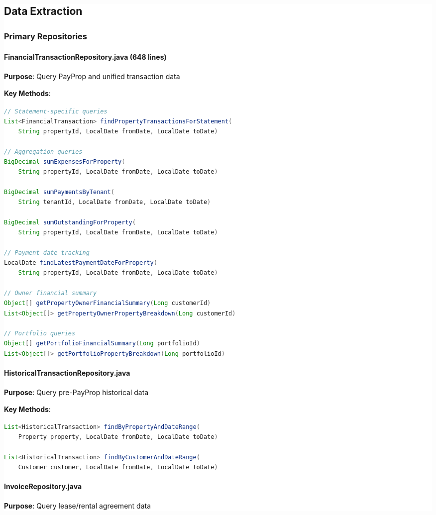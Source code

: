 
## Data Extraction

### Primary Repositories

#### **FinancialTransactionRepository.java** (648 lines)
**Purpose**: Query PayProp and unified transaction data

**Key Methods**:
```java
// Statement-specific queries
List<FinancialTransaction> findPropertyTransactionsForStatement(
    String propertyId, LocalDate fromDate, LocalDate toDate)

// Aggregation queries
BigDecimal sumExpensesForProperty(
    String propertyId, LocalDate fromDate, LocalDate toDate)

BigDecimal sumPaymentsByTenant(
    String tenantId, LocalDate fromDate, LocalDate toDate)

BigDecimal sumOutstandingForProperty(
    String propertyId, LocalDate fromDate, LocalDate toDate)

// Payment date tracking
LocalDate findLatestPaymentDateForProperty(
    String propertyId, LocalDate fromDate, LocalDate toDate)

// Owner financial summary
Object[] getPropertyOwnerFinancialSummary(Long customerId)
List<Object[]> getPropertyOwnerPropertyBreakdown(Long customerId)

// Portfolio queries
Object[] getPortfolioFinancialSummary(Long portfolioId)
List<Object[]> getPortfolioPropertyBreakdown(Long portfolioId)
```

#### **HistoricalTransactionRepository.java**
**Purpose**: Query pre-PayProp historical data

**Key Methods**:
```java
List<HistoricalTransaction> findByPropertyAndDateRange(
    Property property, LocalDate fromDate, LocalDate toDate)

List<HistoricalTransaction> findByCustomerAndDateRange(
    Customer customer, LocalDate fromDate, LocalDate toDate)
```

#### **InvoiceRepository.java**
**Purpose**: Query lease/rental agreement data
